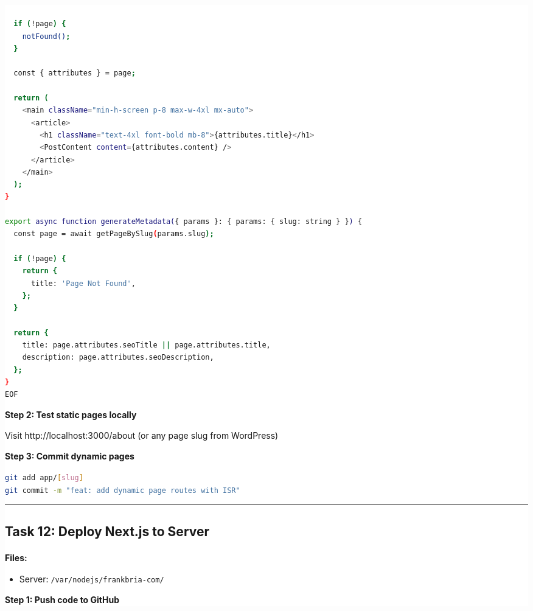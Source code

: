 ```bash

  if (!page) {
    notFound();
  }

  const { attributes } = page;

  return (
    <main className="min-h-screen p-8 max-w-4xl mx-auto">
      <article>
        <h1 className="text-4xl font-bold mb-8">{attributes.title}</h1>
        <PostContent content={attributes.content} />
      </article>
    </main>
  );
}

export async function generateMetadata({ params }: { params: { slug: string } }) {
  const page = await getPageBySlug(params.slug);

  if (!page) {
    return {
      title: 'Page Not Found',
    };
  }

  return {
    title: page.attributes.seoTitle || page.attributes.title,
    description: page.attributes.seoDescription,
  };
}
EOF
```

**Step 2: Test static pages locally**

Visit http://localhost:3000/about (or any page slug from WordPress)

**Step 3: Commit dynamic pages**

```bash
git add app/[slug]
git commit -m "feat: add dynamic page routes with ISR"
```

---

## Task 12: Deploy Next.js to Server

**Files:**
- Server: `/var/nodejs/frankbria-com/`

**Step 1: Push code to GitHub**

